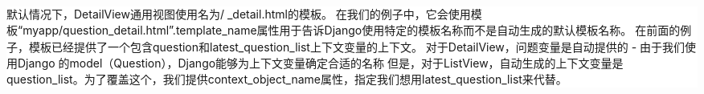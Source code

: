 
默认情况下，DetailView通用视图使用名为<app name>/<model name> _detail.html的模板。 
在我们的例子中，它会使用模板“myapp/question_detail.html”.template_name属性用于告诉Django使用特定的模板名称而不是自动生成的默认模板名称。
在前面的例子，模板已经提供了一个包含question和latest_question_list上下文变量的上下文。
对于DetailView，问题变量是自动提供的 - 由于我们使用Django 的model（Question），Django能够为上下文变量确定合适的名称
但是，对于ListView，自动生成的上下文变量是question_list。为了覆盖这个，我们提供context_object_name属性，指定我们想用latest_question_list来代替。